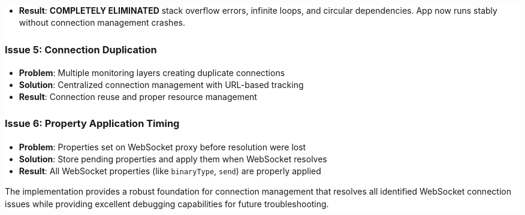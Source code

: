 - **Result**: **COMPLETELY ELIMINATED** stack overflow errors, infinite loops, and circular dependencies. App now runs stably without connection management crashes.

### **Issue 5: Connection Duplication**
- **Problem**: Multiple monitoring layers creating duplicate connections
- **Solution**: Centralized connection management with URL-based tracking
- **Result**: Connection reuse and proper resource management

### **Issue 6: Property Application Timing**
- **Problem**: Properties set on WebSocket proxy before resolution were lost
- **Solution**: Store pending properties and apply them when WebSocket resolves
- **Result**: All WebSocket properties (like `binaryType`, `send`) are properly applied

The implementation provides a robust foundation for connection management that resolves all identified WebSocket connection issues while providing excellent debugging capabilities for future troubleshooting. 